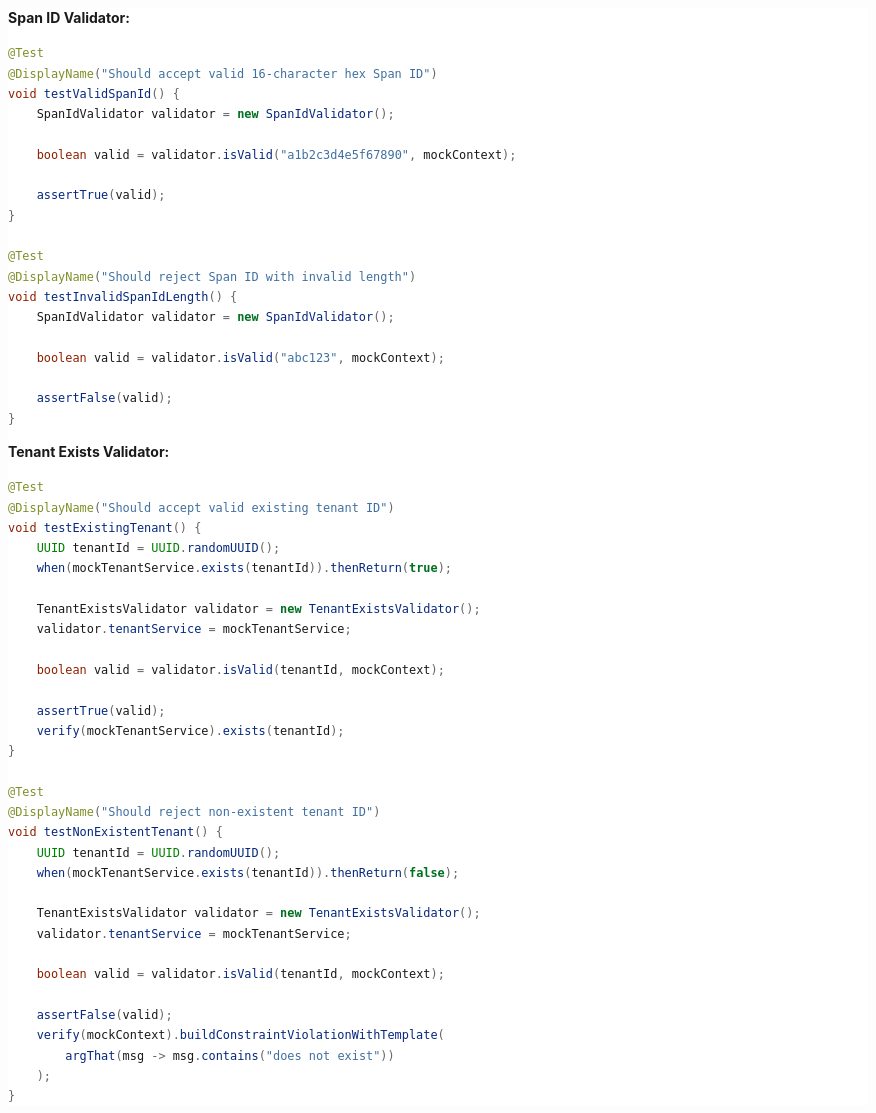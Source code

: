 **Span ID Validator:**
```java
@Test
@DisplayName("Should accept valid 16-character hex Span ID")
void testValidSpanId() {
    SpanIdValidator validator = new SpanIdValidator();

    boolean valid = validator.isValid("a1b2c3d4e5f67890", mockContext);

    assertTrue(valid);
}

@Test
@DisplayName("Should reject Span ID with invalid length")
void testInvalidSpanIdLength() {
    SpanIdValidator validator = new SpanIdValidator();

    boolean valid = validator.isValid("abc123", mockContext);

    assertFalse(valid);
}
```

**Tenant Exists Validator:**
```java
@Test
@DisplayName("Should accept valid existing tenant ID")
void testExistingTenant() {
    UUID tenantId = UUID.randomUUID();
    when(mockTenantService.exists(tenantId)).thenReturn(true);

    TenantExistsValidator validator = new TenantExistsValidator();
    validator.tenantService = mockTenantService;

    boolean valid = validator.isValid(tenantId, mockContext);

    assertTrue(valid);
    verify(mockTenantService).exists(tenantId);
}

@Test
@DisplayName("Should reject non-existent tenant ID")
void testNonExistentTenant() {
    UUID tenantId = UUID.randomUUID();
    when(mockTenantService.exists(tenantId)).thenReturn(false);

    TenantExistsValidator validator = new TenantExistsValidator();
    validator.tenantService = mockTenantService;

    boolean valid = validator.isValid(tenantId, mockContext);

    assertFalse(valid);
    verify(mockContext).buildConstraintViolationWithTemplate(
        argThat(msg -> msg.contains("does not exist"))
    );
}
```
